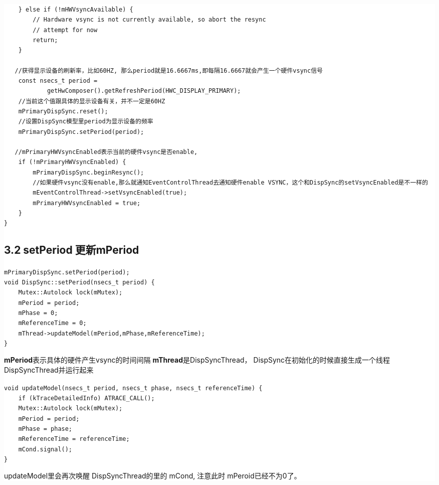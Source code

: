 ```				
    } else if (!mHWVsyncAvailable) {
        // Hardware vsync is not currently available, so abort the resync
        // attempt for now
        return;
    }

   //获得显示设备的刷新率，比如60HZ, 那么period就是16.6667ms,即每隔16.6667就会产生一个硬件vsync信号
    const nsecs_t period =
            getHwComposer().getRefreshPeriod(HWC_DISPLAY_PRIMARY);
    //当前这个值跟具体的显示设备有关，并不一定是60HZ
    mPrimaryDispSync.reset();
    //设置DispSync模型里period为显示设备的频率
    mPrimaryDispSync.setPeriod(period);

   //mPrimaryHWVsyncEnabled表示当前的硬件vsync是否enable,
    if (!mPrimaryHWVsyncEnabled) {
        mPrimaryDispSync.beginResync();
        //如果硬件vsync没有enable,那么就通知EventControlThread去通知硬件enable VSYNC，这个和DispSync的setVsyncEnabled是不一样的
        mEventControlThread->setVsyncEnabled(true);
        mPrimaryHWVsyncEnabled = true;
    }
}
```

## 3.2 setPeriod 更新mPeriod

```
mPrimaryDispSync.setPeriod(period);
void DispSync::setPeriod(nsecs_t period) {
    Mutex::Autolock lock(mMutex);
    mPeriod = period;
    mPhase = 0;
    mReferenceTime = 0;
    mThread->updateModel(mPeriod,mPhase,mReferenceTime);                                                                                                        
}
```

**mPeriod**表示具体的硬件产生vsync的时间间隔
**mThread**是DispSyncThread， DispSync在初始化的时候直接生成一个线程DispSyncThread并运行起来

```
void updateModel(nsecs_t period, nsecs_t phase, nsecs_t referenceTime) {                                                                                          
    if (kTraceDetailedInfo) ATRACE_CALL();
    Mutex::Autolock lock(mMutex);
    mPeriod = period;
    mPhase = phase;
    mReferenceTime = referenceTime;
    mCond.signal(); 
}
```
updateModel里会再次唤醒 DispSyncThread的里的 mCond, 注意此时 mPeroid已经不为0了。
